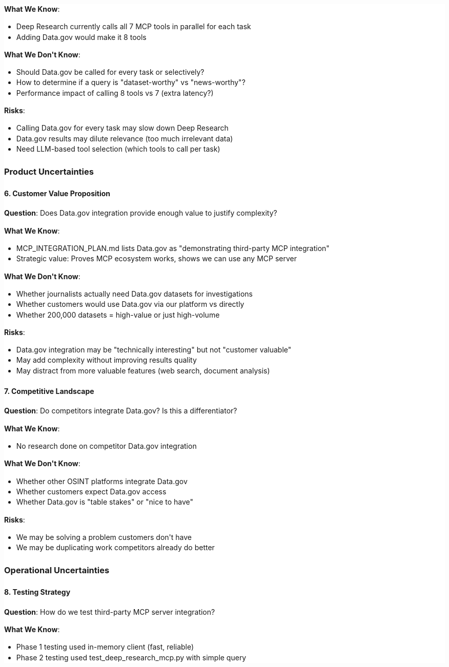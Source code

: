 **What We Know**:
- Deep Research currently calls all 7 MCP tools in parallel for each task
- Adding Data.gov would make it 8 tools

**What We Don't Know**:
- Should Data.gov be called for every task or selectively?
- How to determine if a query is "dataset-worthy" vs "news-worthy"?
- Performance impact of calling 8 tools vs 7 (extra latency?)

**Risks**:
- Calling Data.gov for every task may slow down Deep Research
- Data.gov results may dilute relevance (too much irrelevant data)
- Need LLM-based tool selection (which tools to call per task)

### Product Uncertainties

#### 6. Customer Value Proposition
**Question**: Does Data.gov integration provide enough value to justify complexity?

**What We Know**:
- MCP_INTEGRATION_PLAN.md lists Data.gov as "demonstrating third-party MCP integration"
- Strategic value: Proves MCP ecosystem works, shows we can use any MCP server

**What We Don't Know**:
- Whether journalists actually need Data.gov datasets for investigations
- Whether customers would use Data.gov via our platform vs directly
- Whether 200,000 datasets = high-value or just high-volume

**Risks**:
- Data.gov integration may be "technically interesting" but not "customer valuable"
- May add complexity without improving results quality
- May distract from more valuable features (web search, document analysis)

#### 7. Competitive Landscape
**Question**: Do competitors integrate Data.gov? Is this a differentiator?

**What We Know**:
- No research done on competitor Data.gov integration

**What We Don't Know**:
- Whether other OSINT platforms integrate Data.gov
- Whether customers expect Data.gov access
- Whether Data.gov is "table stakes" or "nice to have"

**Risks**:
- We may be solving a problem customers don't have
- We may be duplicating work competitors already do better

### Operational Uncertainties

#### 8. Testing Strategy
**Question**: How do we test third-party MCP server integration?

**What We Know**:
- Phase 1 testing used in-memory client (fast, reliable)
- Phase 2 testing used test_deep_research_mcp.py with simple query
